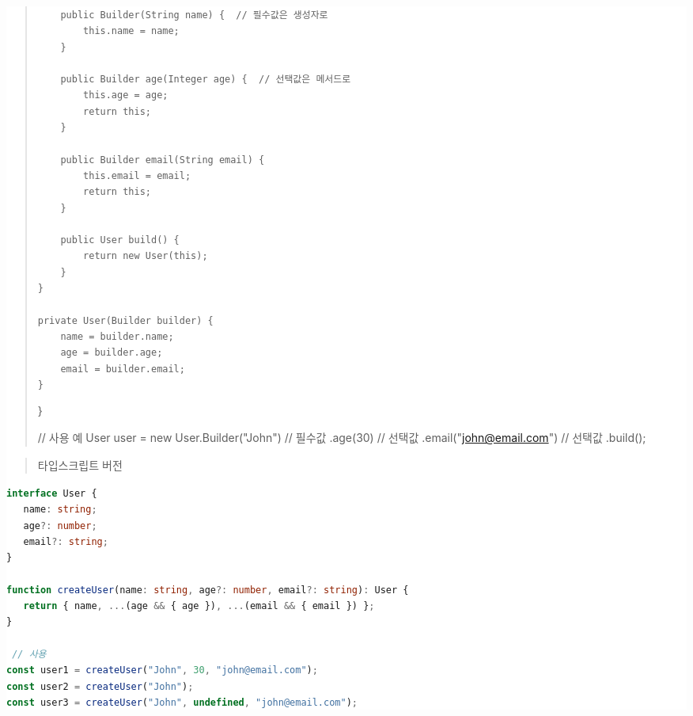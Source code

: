 > 
>         public Builder(String name) {  // 필수값은 생성자로
>             this.name = name;
>         }
> 
>         public Builder age(Integer age) {  // 선택값은 메서드로
>             this.age = age;
>             return this;
>         }
> 
>         public Builder email(String email) {
>             this.email = email;
>             return this;
>         }
> 
>         public User build() {
>             return new User(this);
>         }
>     }
> 
>     private User(Builder builder) {
>         name = builder.name;
>         age = builder.age;
>         email = builder.email;
>     }
> }
> 
> // 사용 예
> User user = new User.Builder("John")  // 필수값
>     .age(30)                         // 선택값
>     .email("john@email.com")         // 선택값
>     .build();
> ```

> 타입스크립트 버전

```typescript
interface User {
   name: string;
   age?: number;
   email?: string;
}

function createUser(name: string, age?: number, email?: string): User {
   return { name, ...(age && { age }), ...(email && { email }) };
}

 // 사용
const user1 = createUser("John", 30, "john@email.com");
const user2 = createUser("John");
const user3 = createUser("John", undefined, "john@email.com");
```
